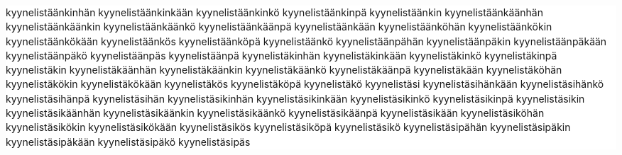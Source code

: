 kyynelistäänkinhän
kyynelistäänkinkään
kyynelistäänkinkö
kyynelistäänkinpä
kyynelistäänkin
kyynelistäänkäänhän
kyynelistäänkäänkin
kyynelistäänkäänkö
kyynelistäänkäänpä
kyynelistäänkään
kyynelistäänköhän
kyynelistäänkökin
kyynelistäänkökään
kyynelistäänkös
kyynelistäänköpä
kyynelistäänkö
kyynelistäänpähän
kyynelistäänpäkin
kyynelistäänpäkään
kyynelistäänpäkö
kyynelistäänpäs
kyynelistäänpä
kyynelistäkinhän
kyynelistäkinkään
kyynelistäkinkö
kyynelistäkinpä
kyynelistäkin
kyynelistäkäänhän
kyynelistäkäänkin
kyynelistäkäänkö
kyynelistäkäänpä
kyynelistäkään
kyynelistäköhän
kyynelistäkökin
kyynelistäkökään
kyynelistäkös
kyynelistäköpä
kyynelistäkö
kyynelistäsi
kyynelistäsihänkään
kyynelistäsihänkö
kyynelistäsihänpä
kyynelistäsihän
kyynelistäsikinhän
kyynelistäsikinkään
kyynelistäsikinkö
kyynelistäsikinpä
kyynelistäsikin
kyynelistäsikäänhän
kyynelistäsikäänkin
kyynelistäsikäänkö
kyynelistäsikäänpä
kyynelistäsikään
kyynelistäsiköhän
kyynelistäsikökin
kyynelistäsikökään
kyynelistäsikös
kyynelistäsiköpä
kyynelistäsikö
kyynelistäsipähän
kyynelistäsipäkin
kyynelistäsipäkään
kyynelistäsipäkö
kyynelistäsipäs